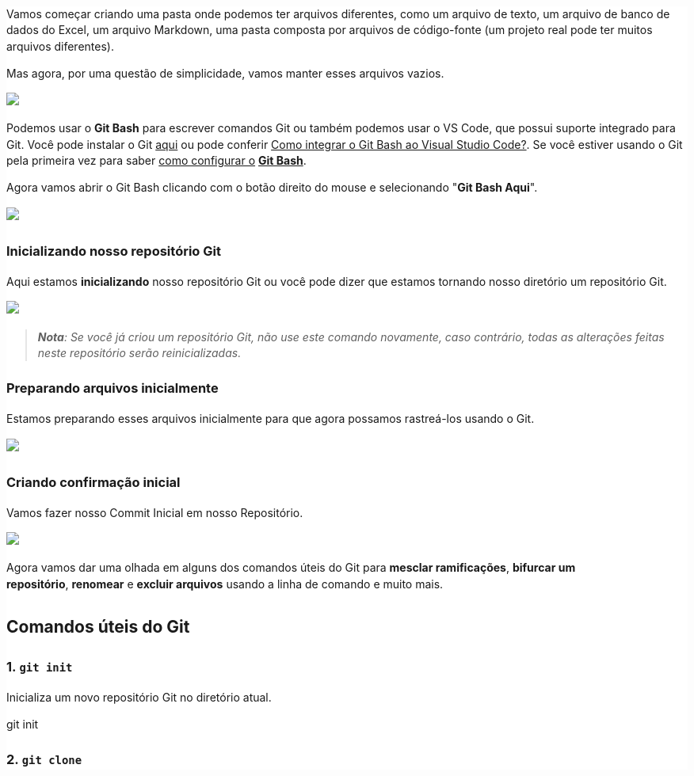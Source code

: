 Vamos começar criando uma pasta onde podemos ter arquivos diferentes, como um arquivo de texto, um arquivo de banco de dados do Excel, um arquivo Markdown, uma pasta composta por arquivos de código-fonte (um projeto real pode ter muitos arquivos diferentes).

Mas agora, por uma questão de simplicidade, vamos manter esses arquivos vazios.

![](https://media.geeksforgeeks.org/wp-content/uploads/20201110175507/img1.jpg)

Podemos usar o **Git Bash** para escrever comandos Git ou também podemos usar o VS Code, que possui suporte integrado para Git. Você pode instalar o Git [aqui](https://git-scm.com/downloads) ou pode conferir [Como integrar o Git Bash ao Visual Studio Code?](https://www.geeksforgeeks.org/how-to-integrate-git-bash-with-visual-studio-code/). Se você estiver usando o Git pela primeira vez para saber [como configurar o](https://www.geeksforgeeks.org/working-on-git-bash/) **[Git Bash](https://www.geeksforgeeks.org/working-on-git-bash/)**.

Agora vamos abrir o Git Bash clicando com o botão direito do mouse e selecionando "**Git Bash Aqui**".

![](https://media.geeksforgeeks.org/wp-content/uploads/20201110181024/img2.jpg)

### **Inicializando nosso repositório Git**

Aqui estamos **inicializando** nosso repositório Git ou você pode dizer que estamos tornando nosso diretório um repositório Git.

![](https://media.geeksforgeeks.org/wp-content/uploads/20201110181833/img3.jpg)

> **_Nota_**_: Se você já criou um repositório Git, não use este comando novamente, caso contrário, todas as alterações feitas neste repositório serão reinicializadas._

### **Preparando arquivos inicialmente**

Estamos preparando esses arquivos inicialmente para que agora possamos rastreá-los usando o Git.

![](https://media.geeksforgeeks.org/wp-content/uploads/20201110183218/img4.jpg)

### **Criando confirmação inicial**

Vamos fazer nosso Commit Inicial em nosso Repositório.

![](https://media.geeksforgeeks.org/wp-content/uploads/20201110183631/img5.jpg)

Agora vamos dar uma olhada em alguns dos comandos úteis do Git para **mesclar ramificações**, **bifurcar um repositório**, **renomear** e **excluir arquivos** usando a linha de comando e muito mais.

## Comandos úteis do Git

### 1. `git init`

Inicializa um novo repositório Git no diretório atual.

git init

### 2. `git clone`
